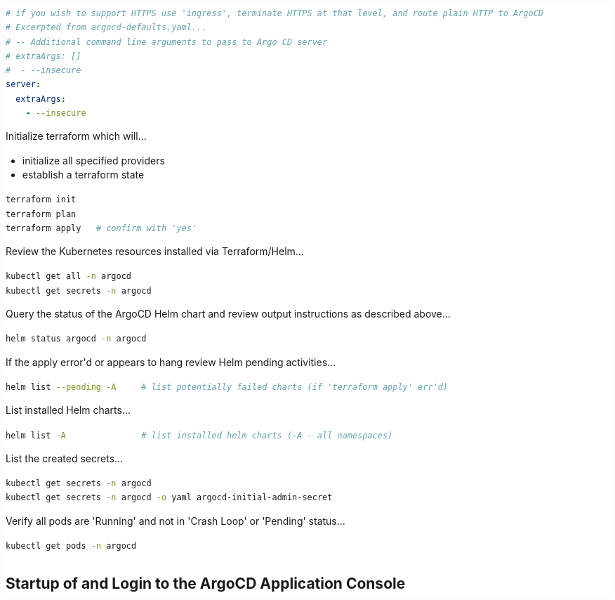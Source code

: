 ```yaml
# if you wish to support HTTPS use 'ingress', terminate HTTPS at that level, and route plain HTTP to ArgoCD
# Excerpted from argocd-defaults.yaml...
# -- Additional command line arguments to pass to Argo CD server
# extraArgs: []
#  - --insecure
server:
  extraArgs:
    - --insecure    
```

Initialize terraform which will...
- initialize all specified providers
- establish a terraform state

```bash
terraform init
terraform plan
terraform apply   # confirm with 'yes'
```

Review the Kubernetes resources installed via Terraform/Helm...

```bash
kubectl get all -n argocd
kubectl get secrets -n argocd
```

Query the status of the ArgoCD Helm chart and review output instructions as described above...

```bash
helm status argocd -n argocd
```

If the apply error'd or appears to hang review Helm pending activities...

```bash
helm list --pending -A     # list potentially failed charts (if 'terraform apply' err'd)
```

List installed Helm charts...

```bash
helm list -A               # list installed helm charts (-A - all namespaces)
```

List the created secrets...

```bash
kubectl get secrets -n argocd
kubectl get secrets -n argocd -o yaml argocd-initial-admin-secret
```

Verify all pods are 'Running' and not in 'Crash Loop' or 'Pending' status...

```bash
kubectl get pods -n argocd
```

## Startup of and Login to the  ArgoCD Application Console
